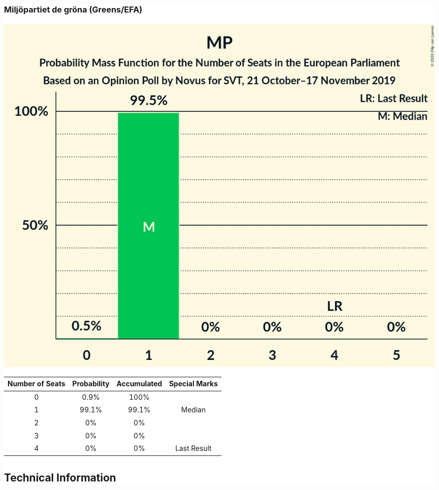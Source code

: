 ### Miljöpartiet de gröna (Greens/EFA)

![Graph with seats probability mass function not yet produced](2019-11-17-Novus-coalitions-seats-pmf-mp.png "Seats Probability Mass Function")

| Number of Seats | Probability | Accumulated | Special Marks |
|:---------------:|:-----------:|:-----------:|:-------------:|
| 0 | 0.9% | 100% |  |
| 1 | 99.1% | 99.1% | Median |
| 2 | 0% | 0% |  |
| 3 | 0% | 0% |  |
| 4 | 0% | 0% | Last Result |


## Technical Information
